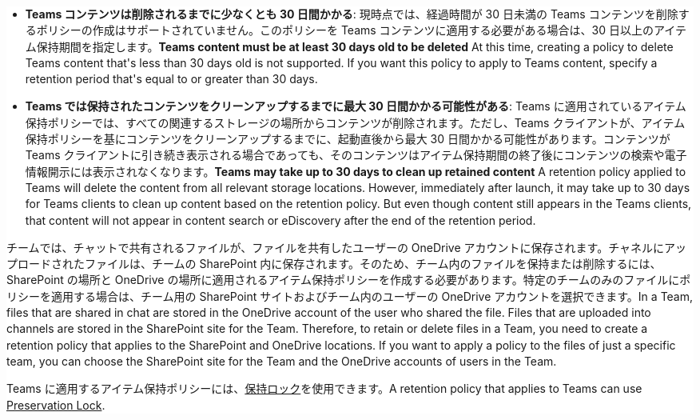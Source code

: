 - <span data-ttu-id="10442-p148">**Teams コンテンツは削除されるまでに少なくとも 30 日間かかる**: 現時点では、経過時間が 30 日未満の Teams コンテンツを削除するポリシーの作成はサポートされていません。このポリシーを Teams コンテンツに適用する必要がある場合は、30 日以上のアイテム保持期間を指定します。</span><span class="sxs-lookup"><span data-stu-id="10442-p148">**Teams content must be at least 30 days old to be deleted** At this time, creating a policy to delete Teams content that's less than 30 days old is not supported. If you want this policy to apply to Teams content, specify a retention period that's equal to or greater than 30 days.</span></span> 
    
- <span data-ttu-id="10442-p149">**Teams では保持されたコンテンツをクリーンアップするまでに最大 30 日間かかる可能性がある**: Teams に適用されているアイテム保持ポリシーでは、すべての関連するストレージの場所からコンテンツが削除されます。ただし、Teams クライアントが、アイテム保持ポリシーを基にコンテンツをクリーンアップするまでに、起動直後から最大 30 日間かかる可能性があります。コンテンツが Teams クライアントに引き続き表示される場合であっても、そのコンテンツはアイテム保持期間の終了後にコンテンツの検索や電子情報開示には表示されなくなります。</span><span class="sxs-lookup"><span data-stu-id="10442-p149">**Teams may take up to 30 days to clean up retained content** A retention policy applied to Teams will delete the content from all relevant storage locations. However, immediately after launch, it may take up to 30 days for Teams clients to clean up content based on the retention policy. But even though content still appears in the Teams clients, that content will not appear in content search or eDiscovery after the end of the retention period.</span></span> 
    
<span data-ttu-id="10442-p150">チームでは、チャットで共有されるファイルが、ファイルを共有したユーザーの OneDrive アカウントに保存されます。チャネルにアップロードされたファイルは、チームの SharePoint 内に保存されます。そのため、チーム内のファイルを保持または削除するには、SharePoint の場所と OneDrive の場所に適用されるアイテム保持ポリシーを作成する必要があります。特定のチームのみのファイルにポリシーを適用する場合は、チーム用の SharePoint サイトおよびチーム内のユーザーの OneDrive アカウントを選択できます。</span><span class="sxs-lookup"><span data-stu-id="10442-p150">In a Team, files that are shared in chat are stored in the OneDrive account of the user who shared the file. Files that are uploaded into channels are stored in the SharePoint site for the Team. Therefore, to retain or delete files in a Team, you need to create a retention policy that applies to the SharePoint and OneDrive locations. If you want to apply a policy to the files of just a specific team, you can choose the SharePoint site for the Team and the OneDrive accounts of users in the Team.</span></span>
  
<span data-ttu-id="10442-311">Teams に適用するアイテム保持ポリシーには、[保持ロック](#locking-a-retention-policy)を使用できます。</span><span class="sxs-lookup"><span data-stu-id="10442-311">A retention policy that applies to Teams can use [Preservation Lock](#locking-a-retention-policy).</span></span>
  